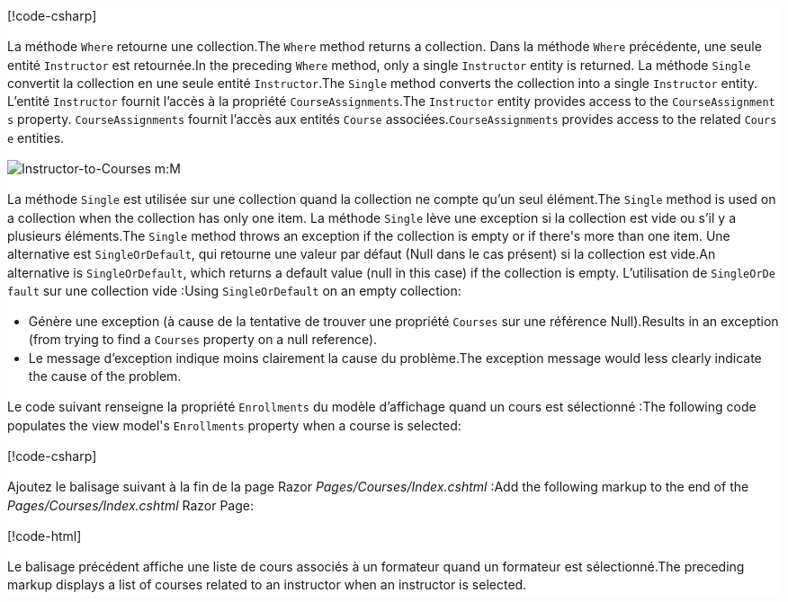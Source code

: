 [!code-csharp[](intro/samples/cu/Pages/Instructors/Index2.cshtml.cs?name=snippet_ID)]

<span data-ttu-id="f9a70-256">La méthode `Where` retourne une collection.</span><span class="sxs-lookup"><span data-stu-id="f9a70-256">The `Where` method returns a collection.</span></span> <span data-ttu-id="f9a70-257">Dans la méthode `Where` précédente, une seule entité `Instructor` est retournée.</span><span class="sxs-lookup"><span data-stu-id="f9a70-257">In the preceding `Where` method, only a single `Instructor` entity is returned.</span></span> <span data-ttu-id="f9a70-258">La méthode `Single` convertit la collection en une seule entité `Instructor`.</span><span class="sxs-lookup"><span data-stu-id="f9a70-258">The `Single` method converts the collection into a single `Instructor` entity.</span></span> <span data-ttu-id="f9a70-259">L’entité `Instructor` fournit l’accès à la propriété `CourseAssignments`.</span><span class="sxs-lookup"><span data-stu-id="f9a70-259">The `Instructor` entity provides access to the `CourseAssignments` property.</span></span> <span data-ttu-id="f9a70-260">`CourseAssignments` fournit l’accès aux entités `Course` associées.</span><span class="sxs-lookup"><span data-stu-id="f9a70-260">`CourseAssignments` provides access to the related `Course` entities.</span></span>

![Instructor-to-Courses m:M](complex-data-model/_static/courseassignment.png)

<span data-ttu-id="f9a70-262">La méthode `Single` est utilisée sur une collection quand la collection ne compte qu’un seul élément.</span><span class="sxs-lookup"><span data-stu-id="f9a70-262">The `Single` method is used on a collection when the collection has only one item.</span></span> <span data-ttu-id="f9a70-263">La méthode `Single` lève une exception si la collection est vide ou s’il y a plusieurs éléments.</span><span class="sxs-lookup"><span data-stu-id="f9a70-263">The `Single` method throws an exception if the collection is empty or if there's more than one item.</span></span> <span data-ttu-id="f9a70-264">Une alternative est `SingleOrDefault`, qui retourne une valeur par défaut (Null dans le cas présent) si la collection est vide.</span><span class="sxs-lookup"><span data-stu-id="f9a70-264">An alternative is `SingleOrDefault`, which returns a default value (null in this case) if the collection is empty.</span></span> <span data-ttu-id="f9a70-265">L’utilisation de `SingleOrDefault` sur une collection vide :</span><span class="sxs-lookup"><span data-stu-id="f9a70-265">Using `SingleOrDefault` on an empty collection:</span></span>

* <span data-ttu-id="f9a70-266">Génère une exception (à cause de la tentative de trouver une propriété `Courses` sur une référence Null).</span><span class="sxs-lookup"><span data-stu-id="f9a70-266">Results in an exception (from trying to find a `Courses` property on a null reference).</span></span>
* <span data-ttu-id="f9a70-267">Le message d’exception indique moins clairement la cause du problème.</span><span class="sxs-lookup"><span data-stu-id="f9a70-267">The exception message would less clearly indicate the cause of the problem.</span></span>

<span data-ttu-id="f9a70-268">Le code suivant renseigne la propriété `Enrollments` du modèle d’affichage quand un cours est sélectionné :</span><span class="sxs-lookup"><span data-stu-id="f9a70-268">The following code populates the view model's `Enrollments` property when a course is selected:</span></span>

[!code-csharp[](intro/samples/cu/Pages/Instructors/Index2.cshtml.cs?name=snippet_courseID)]

<span data-ttu-id="f9a70-269">Ajoutez le balisage suivant à la fin de la page Razor *Pages/Courses/Index.cshtml* :</span><span class="sxs-lookup"><span data-stu-id="f9a70-269">Add the following markup to the end of the *Pages/Courses/Index.cshtml* Razor Page:</span></span>

[!code-html[](intro/samples/cu/Pages/Instructors/IndexRRD.cshtml?range=60-102&highlight=7-999)]

<span data-ttu-id="f9a70-270">Le balisage précédent affiche une liste de cours associés à un formateur quand un formateur est sélectionné.</span><span class="sxs-lookup"><span data-stu-id="f9a70-270">The preceding markup displays a list of courses related to an instructor when an instructor is selected.</span></span>
